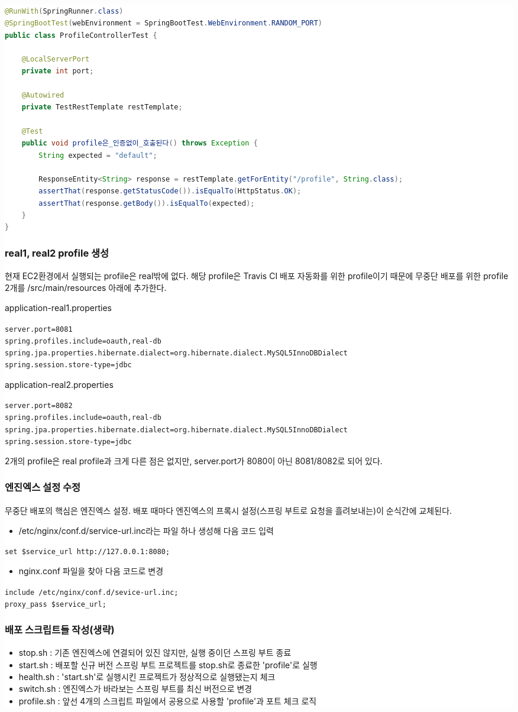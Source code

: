 ```java
@RunWith(SpringRunner.class)
@SpringBootTest(webEnvironment = SpringBootTest.WebEnvironment.RANDOM_PORT)
public class ProfileControllerTest {

    @LocalServerPort
    private int port;

    @Autowired
    private TestRestTemplate restTemplate;

    @Test
    public void profile은_인증없이_호출된다() throws Exception {
        String expected = "default";

        ResponseEntity<String> response = restTemplate.getForEntity("/profile", String.class);
        assertThat(response.getStatusCode()).isEqualTo(HttpStatus.OK);
        assertThat(response.getBody()).isEqualTo(expected);
    }
}

```

### real1, real2 profile 생성
현재 EC2환경에서 실행되는 profile은 real밖에 없다. 해당 profile은 Travis CI 배포 자동화를 위한
profile이기 때문에 무중단 배포를 위한 profile 2개를 /src/main/resources 아래에 추가한다.

application-real1.properties
```properties
server.port=8081
spring.profiles.include=oauth,real-db
spring.jpa.properties.hibernate.dialect=org.hibernate.dialect.MySQL5InnoDBDialect
spring.session.store-type=jdbc

```

application-real2.properties
```properties
server.port=8082
spring.profiles.include=oauth,real-db
spring.jpa.properties.hibernate.dialect=org.hibernate.dialect.MySQL5InnoDBDialect
spring.session.store-type=jdbc

```

2개의 profile은 real profile과 크게 다른 점은 없지만, server.port가 8080이 아닌 8081/8082로 되어 있다.

### 엔진엑스 설정 수정
무중단 배포의 핵심은 엔진엑스 설정.
배포 때마다 엔진엑스의 프록시 설정(스프링 부트로 요청을 흘려보내는)이 순식간에 교체된다.

* /etc/nginx/conf.d/service-url.inc라는 파일 하나 생성해 다음 코드 입력
```
set $service_url http://127.0.0.1:8080;
```
* nginx.conf 파일을 찾아 다음 코드로 변경
```
include /etc/nginx/conf.d/sevice-url.inc;
proxy_pass $service_url;
```

### 배포 스크립트들 작성(생략)
* stop.sh : 기존 엔진엑스에 연결되어 있진 않지만, 실행 중이던 스프링 부트 종료
* start.sh : 배포할 신규 버전 스프링 부트 프로젝트를 stop.sh로 종료한 'profile'로 실행
* health.sh : 'start.sh'로 실행시킨 프로젝트가 정상적으로 실행됐는지 체크
* switch.sh : 엔진엑스가 바라보는 스프링 부트를 최신 버전으로 변경
* profile.sh : 앞선 4개의 스크립트 파일에서 공용으로 사용할 'profile'과 포트 체크 로직
